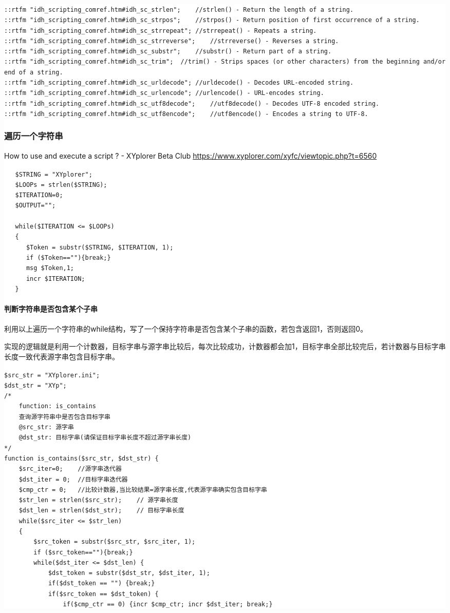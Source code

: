 ```
::rtfm "idh_scripting_comref.htm#idh_sc_strlen";	//strlen() - Return the length of a string.
::rtfm "idh_scripting_comref.htm#idh_sc_strpos";	//strpos() - Return position of first occurrence of a string.
::rtfm "idh_scripting_comref.htm#idh_sc_strrepeat";	//strrepeat() - Repeats a string.
::rtfm "idh_scripting_comref.htm#idh_sc_strreverse";	//strreverse() - Reverses a string.
::rtfm "idh_scripting_comref.htm#idh_sc_substr";	//substr() - Return part of a string.
::rtfm "idh_scripting_comref.htm#idh_sc_trim";	//trim() - Strips spaces (or other characters) from the beginning and/or end of a string.
::rtfm "idh_scripting_comref.htm#idh_sc_urldecode";	//urldecode() - Decodes URL-encoded string.
::rtfm "idh_scripting_comref.htm#idh_sc_urlencode";	//urlencode() - URL-encodes string.
::rtfm "idh_scripting_comref.htm#idh_sc_utf8decode";	//utf8decode() - Decodes UTF-8 encoded string.
::rtfm "idh_scripting_comref.htm#idh_sc_utf8encode";	//utf8encode() - Encodes a string to UTF-8.
```



### 遍历一个字符串

How to use and execute a script ? - XYplorer Beta Club https://www.xyplorer.com/xyfc/viewtopic.php?t=6560

```
   $STRING = "XYplorer";
   $LOOPs = strlen($STRING);
   $ITERATION=0;
   $OUTPUT="";
   
   while($ITERATION <= $LOOPs)
   {
      $Token = substr($STRING, $ITERATION, 1);
      if ($Token==""){break;}
      msg $Token,1;
      incr $ITERATION;
   }
```

#### 判断字符串是否包含某个子串

利用以上遍历一个字符串的while结构，写了一个保持字符串是否包含某个子串的函数，若包含返回1，否则返回0。

实现的逻辑就是利用一个计数器，目标字串与源字串比较后，每次比较成功，计数器都会加1，目标字串全部比较完后，若计数器与目标字串长度一致代表源字串包含目标字串。

	$src_str = "XYplorer.ini";
	$dst_str = "XYp";
	/*
		function: is_contains
		查询源字符串中是否包含目标字串
		@src_str: 源字串
		@dst_str: 目标字串(请保证目标字串长度不超过源字串长度)
	*/
	function is_contains($src_str, $dst_str) {
		$src_iter=0;	//源字串迭代器
		$dst_iter = 0;	//目标字串迭代器
		$cmp_ctr = 0;	//比较计数器,当比较结果=源字串长度,代表源字串确实包含目标字串
		$str_len = strlen($src_str);	// 源字串长度
		$dst_len = strlen($dst_str);	// 目标字串长度
		while($src_iter <= $str_len)
		{
			$src_token = substr($src_str, $src_iter, 1);
			if ($src_token==""){break;}
			while($dst_iter <= $dst_len) {
				$dst_token = substr($dst_str, $dst_iter, 1);
				if($dst_token == "") {break;}	
				if($src_token == $dst_token) {
					if($cmp_ctr == 0) {incr $cmp_ctr; incr $dst_iter; break;}